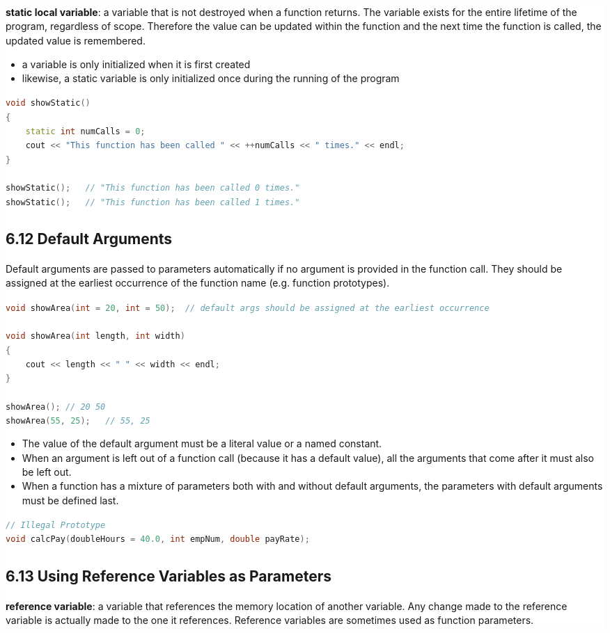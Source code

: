 **static local variable**: a variable that is not destroyed when a function returns. The variable exists for the entire lifetime of the program, regardless of scope. Therefore the value can be updated within the function and the next time the function is called, the updated value is remembered.

* a variable is only initialized when it is first created
* likewise, a static variable is only initialized once during the running of the program

```C++
void showStatic()
{
	static int numCalls = 0;
	cout << "This function has been called " << ++numCalls << " times." << endl;
}

showStatic();	// "This function has been called 0 times."
showStatic();	// "This function has been called 1 times."
```



## 6.12 Default Arguments

Default arguments are passed to parameters automatically if no argument is provided in the function call. They should be assigned at the earliest occurrence of the function name (e.g. function prototypes).

```C++
void showArea(int = 20, int = 50);	// default args should be assigned at the earliest occurrence

void showArea(int length, int width)
{
	cout << length << " " << width << endl;
}

showArea();	// 20 50
showArea(55, 25);	// 55, 25
```

* The value of the default argument must be a literal value or a named constant.
* When an argument is left out of a function call (because it has a default value), all the arguments that come after it must also be left out.
* When a function has a mixture of parameters both with and without default arguments, the parameters with default arguments must be defined last.

```C++
// Illegal Prototype
void calcPay(doubleHours = 40.0, int empNum, double payRate);
```



## 6.13 Using Reference Variables as Parameters

**reference variable**: a variable that references the memory location of another variable. Any change made to the reference variable is actually made to the one it references. Reference variables are sometimes used as function parameters.

